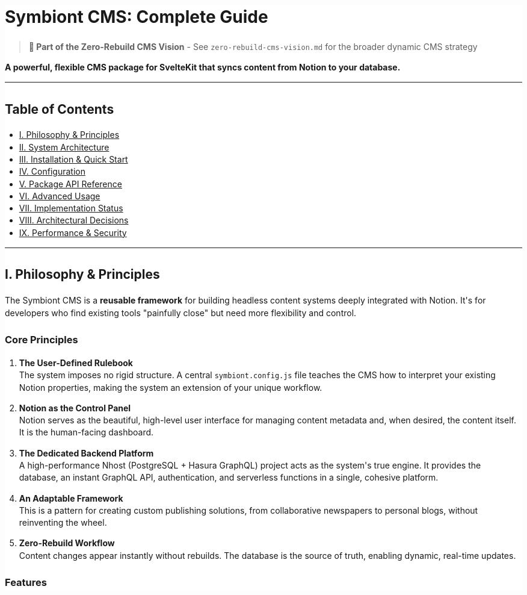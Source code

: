 # Symbiont CMS: Complete Guide

> **📖 Part of the Zero-Rebuild CMS Vision** - See `zero-rebuild-cms-vision.md` for the broader dynamic CMS strategy

**A powerful, flexible CMS package for SvelteKit that syncs content from Notion to your database.**

---

## Table of Contents

- [I. Philosophy & Principles](#i-philosophy--principles)
- [II. System Architecture](#ii-system-architecture)
- [III. Installation & Quick Start](#iii-installation--quick-start)
- [IV. Configuration](#iv-configuration)
- [V. Package API Reference](#v-package-api-reference)
- [VI. Advanced Usage](#vi-advanced-usage)
- [VII. Implementation Status](#vii-implementation-status)
- [VIII. Architectural Decisions](#viii-architectural-decisions)
- [IX. Performance & Security](#ix-performance--security)

---

## I. Philosophy & Principles

The Symbiont CMS is a **reusable framework** for building headless content systems deeply integrated with Notion. It's for developers who find existing tools "painfully close" but need more flexibility and control.

### Core Principles

1. **The User-Defined Rulebook**  
   The system imposes no rigid structure. A central `symbiont.config.js` file teaches the CMS how to interpret your existing Notion properties, making the system an extension of your unique workflow.

2. **Notion as the Control Panel**  
   Notion serves as the beautiful, high-level user interface for managing content metadata and, when desired, the content itself. It is the human-facing dashboard.

3. **The Dedicated Backend Platform**  
   A high-performance Nhost (PostgreSQL + Hasura GraphQL) project acts as the system's true engine. It provides the database, an instant GraphQL API, authentication, and serverless functions in a single, cohesive platform.

4. **An Adaptable Framework**  
   This is a pattern for creating custom publishing solutions, from collaborative newspapers to personal blogs, without reinventing the wheel.

5. **Zero-Rebuild Workflow**  
   Content changes appear instantly without rebuilds. The database is the source of truth, enabling dynamic, real-time updates.

### Features
